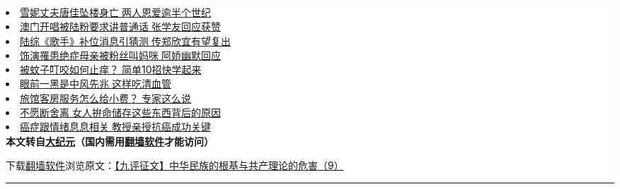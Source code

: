 <li><a href="https://github.com/1992513/djy/blob/master/gb/25/6/23/n14537160.md#1">雪妮丈夫唐佳坠楼身亡 两人恩爱逾半个世纪</a></li>
<li><a href="https://github.com/1992513/djy/blob/master/gb/25/6/22/n14536452.md#1">澳门开唱被陆粉要求讲普通话 张学友回应获赞</a></li>
<li><a href="https://github.com/1992513/djy/blob/master/gb/25/6/23/n14537196.md#1">陆综《歌手》补位消息引猜测 传郑欣宜有望复出</a></li>
<li><a href="https://github.com/1992513/djy/blob/master/gb/25/6/22/n14536527.md#1">饰演罹患绝症母亲被粉丝叫妈咪 阿娇幽默回应</a></li>
<li><a href="https://github.com/1992513/djy/blob/master/gb/25/6/22/n14536243.md#1">被蚊子叮咬如何止痒？ 简单10招快学起来</a></li>
<li><a href="https://github.com/1992513/djy/blob/master/gb/25/6/10/n14528626.md#1">眼前一黑是中风先兆 这样吃清血管</a></li>
<li><a href="https://github.com/1992513/djy/blob/master/gb/25/6/23/n14536685.md#1">旅馆客房服务怎么给小费？ 专家这么说</a></li>
<li><a href="https://github.com/1992513/djy/blob/master/gb/25/6/20/n14535646.md#1">不愿断舍离 女人拚命储存这些东西背后的原因</a></li>
<li><a href="https://github.com/1992513/djy/blob/master/gb/25/6/19/n14535109.md#1">癌症跟情绪息息相关 教授亲授抗癌成功关键</a></li>
<strong>本文转自<a href="https://www.epochtimes.com">大纪元</a>（国内需用<a href="https://github.com/1992513/www/blob/master/README.md#8">翻墙软件</a>才能访问）</strong><p>下载<a href="https://github.com/1992513/www/blob/master/README.md#8">翻墙软件</a>浏览原文：<a href="https://www.epochtimes.com/gb/25/6/20/n14535780.htm">【九评征文】中华民族的根基与共产理论的危害（9）</a></p><hr>